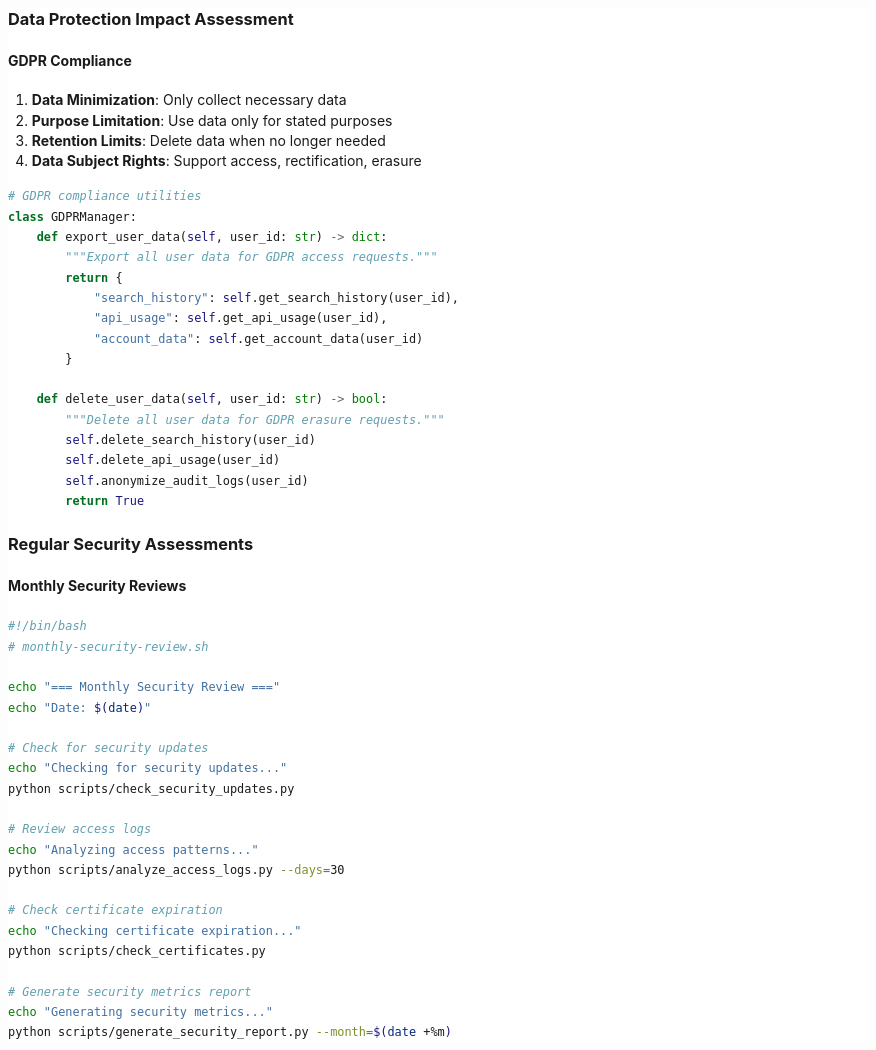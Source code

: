 ### Data Protection Impact Assessment

#### GDPR Compliance

1. **Data Minimization**: Only collect necessary data
2. **Purpose Limitation**: Use data only for stated purposes
3. **Retention Limits**: Delete data when no longer needed
4. **Data Subject Rights**: Support access, rectification, erasure

```python
# GDPR compliance utilities
class GDPRManager:
    def export_user_data(self, user_id: str) -> dict:
        """Export all user data for GDPR access requests."""
        return {
            "search_history": self.get_search_history(user_id),
            "api_usage": self.get_api_usage(user_id),
            "account_data": self.get_account_data(user_id)
        }

    def delete_user_data(self, user_id: str) -> bool:
        """Delete all user data for GDPR erasure requests."""
        self.delete_search_history(user_id)
        self.delete_api_usage(user_id)
        self.anonymize_audit_logs(user_id)
        return True
```

### Regular Security Assessments

#### Monthly Security Reviews

```bash
#!/bin/bash
# monthly-security-review.sh

echo "=== Monthly Security Review ==="
echo "Date: $(date)"

# Check for security updates
echo "Checking for security updates..."
python scripts/check_security_updates.py

# Review access logs
echo "Analyzing access patterns..."
python scripts/analyze_access_logs.py --days=30

# Check certificate expiration
echo "Checking certificate expiration..."
python scripts/check_certificates.py

# Generate security metrics report
echo "Generating security metrics..."
python scripts/generate_security_report.py --month=$(date +%m)
```
